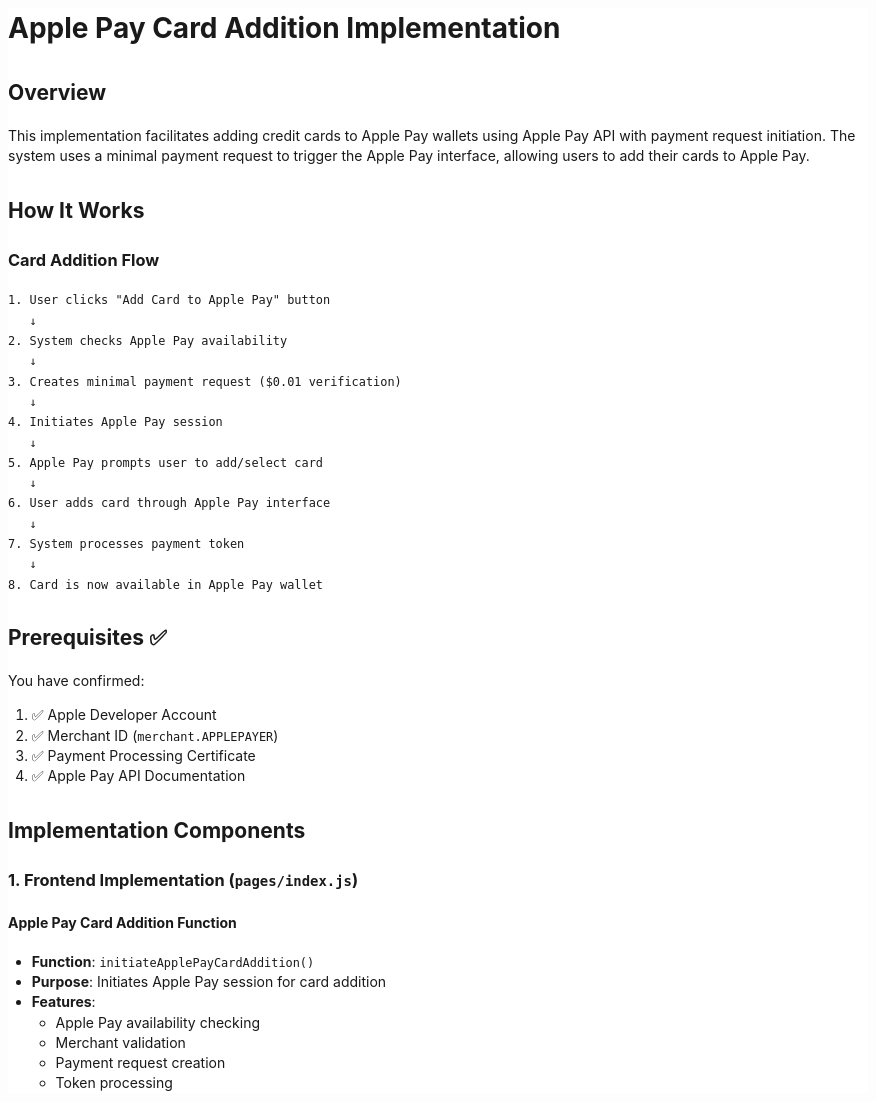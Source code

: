 # Apple Pay Card Addition Implementation

## Overview
This implementation facilitates adding credit cards to Apple Pay wallets using Apple Pay API with payment request initiation. The system uses a minimal payment request to trigger the Apple Pay interface, allowing users to add their cards to Apple Pay.

## How It Works

### Card Addition Flow
```
1. User clicks "Add Card to Apple Pay" button
   ↓
2. System checks Apple Pay availability
   ↓
3. Creates minimal payment request ($0.01 verification)
   ↓
4. Initiates Apple Pay session
   ↓
5. Apple Pay prompts user to add/select card
   ↓
6. User adds card through Apple Pay interface
   ↓
7. System processes payment token
   ↓
8. Card is now available in Apple Pay wallet
```

## Prerequisites ✅

You have confirmed:
1. ✅ Apple Developer Account
2. ✅ Merchant ID (`merchant.APPLEPAYER`)
3. ✅ Payment Processing Certificate
4. ✅ Apple Pay API Documentation

## Implementation Components

### 1. Frontend Implementation (`pages/index.js`)

#### Apple Pay Card Addition Function
- **Function**: `initiateApplePayCardAddition()`
- **Purpose**: Initiates Apple Pay session for card addition
- **Features**:
  - Apple Pay availability checking
  - Merchant validation
  - Payment request creation
  - Token processing
